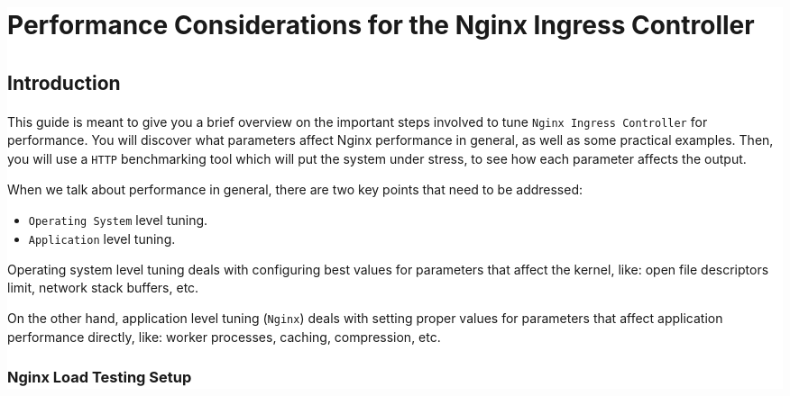 # Performance Considerations for the Nginx Ingress Controller

## Introduction

This guide is meant to give you a brief overview on the important steps involved to tune `Nginx Ingress Controller` for performance. You will discover what parameters affect Nginx performance in general, as well as some practical examples. Then, you will use a `HTTP` benchmarking tool which will put the system under stress, to see how each parameter affects the output.

When we talk about performance in general, there are two key points that need to be addressed:

- `Operating System` level tuning.
- `Application` level tuning.

Operating system level tuning deals with configuring best values for parameters that affect the kernel, like: open file descriptors limit, network stack buffers, etc.

On the other hand, application level tuning (`Nginx`) deals with setting proper values for parameters that affect application performance directly, like: worker processes, caching, compression, etc.

### Nginx Load Testing Setup

